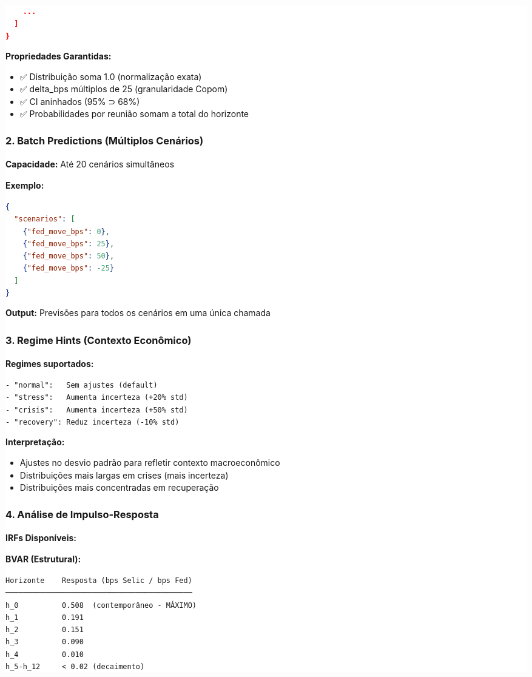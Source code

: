 ```json
    ...
  ]
}
```

**Propriedades Garantidas:**
- ✅ Distribuição soma 1.0 (normalização exata)
- ✅ delta_bps múltiplos de 25 (granularidade Copom)
- ✅ CI aninhados (95% ⊃ 68%)
- ✅ Probabilidades por reunião somam a total do horizonte

### 2. Batch Predictions (Múltiplos Cenários)

**Capacidade:** Até 20 cenários simultâneos

**Exemplo:**
```json
{
  "scenarios": [
    {"fed_move_bps": 0},
    {"fed_move_bps": 25},
    {"fed_move_bps": 50},
    {"fed_move_bps": -25}
  ]
}
```

**Output:** Previsões para todos os cenários em uma única chamada

### 3. Regime Hints (Contexto Econômico)

**Regimes suportados:**
```
- "normal":   Sem ajustes (default)
- "stress":   Aumenta incerteza (+20% std)
- "crisis":   Aumenta incerteza (+50% std)
- "recovery": Reduz incerteza (-10% std)
```

**Interpretação:**
- Ajustes no desvio padrão para refletir contexto macroeconômico
- Distribuições mais largas em crises (mais incerteza)
- Distribuições mais concentradas em recuperação

### 4. Análise de Impulso-Resposta

**IRFs Disponíveis:**

**BVAR (Estrutural):**
```
Horizonte    Resposta (bps Selic / bps Fed)
───────────────────────────────────────────
h_0          0.508  (contemporâneo - MÁXIMO)
h_1          0.191
h_2          0.151
h_3          0.090
h_4          0.010
h_5-h_12     < 0.02 (decaimento)
```
